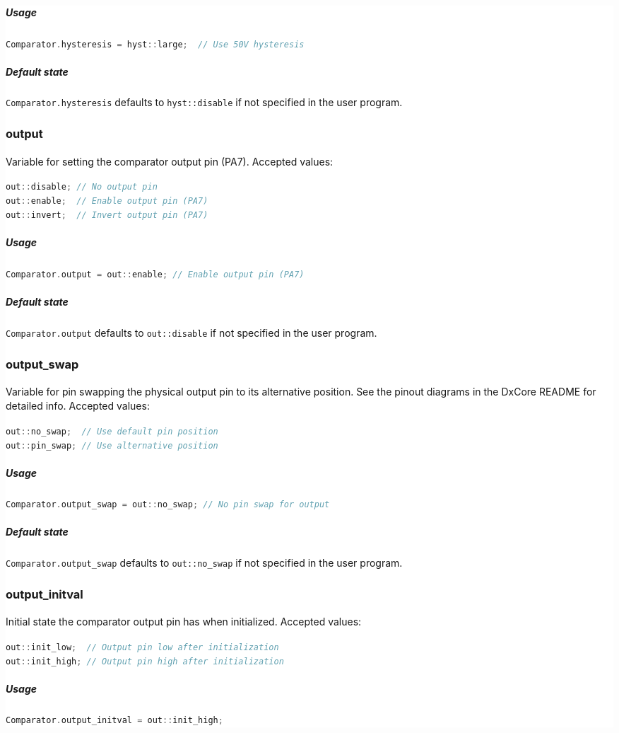##### Usage
``` c++
Comparator.hysteresis = hyst::large;  // Use 50V hysteresis
```

##### Default state
`Comparator.hysteresis` defaults to `hyst::disable` if not specified in the user program.


### output
Variable for setting the comparator output pin (PA7).
Accepted values:
``` c++
out::disable; // No output pin
out::enable;  // Enable output pin (PA7)
out::invert;  // Invert output pin (PA7)
```

##### Usage
``` c++
Comparator.output = out::enable; // Enable output pin (PA7)
```

##### Default state
`Comparator.output` defaults to `out::disable` if not specified in the user program.


### output_swap
Variable for pin swapping the physical output pin to its alternative position. See the pinout diagrams in the DxCore README for detailed info.
Accepted values:
```c++
out::no_swap;  // Use default pin position
out::pin_swap; // Use alternative position
```

##### Usage
```c++
Comparator.output_swap = out::no_swap; // No pin swap for output
```

##### Default state
`Comparator.output_swap` defaults to `out::no_swap` if not specified in the user program.


### output_initval
Initial state the comparator output pin has when initialized.
Accepted values:
```c++
out::init_low;  // Output pin low after initialization
out::init_high; // Output pin high after initialization
```

##### Usage
```c++
Comparator.output_initval = out::init_high;
```
